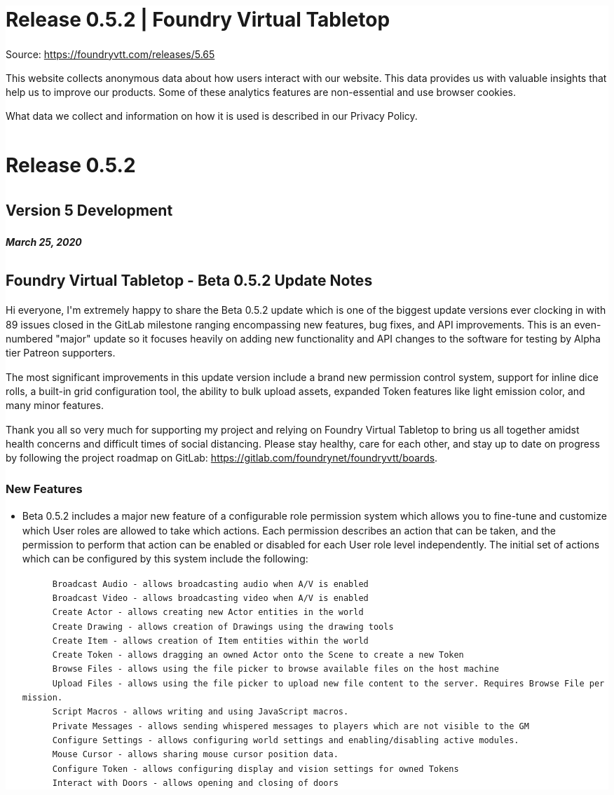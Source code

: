 # Release 0.5.2 | Foundry Virtual Tabletop

Source: https://foundryvtt.com/releases/5.65

This website collects anonymous data about how users interact with our website. This data provides us with 
        valuable insights that help us to improve our products. Some of these analytics features are non-essential 
        and use browser cookies.

What data we collect and information on how it is used is described in our 
        Privacy Policy.


# Release 0.5.2


## Version 5 Development


##### March 25, 2020


## Foundry Virtual Tabletop - Beta 0.5.2 Update Notes

Hi everyone, I'm extremely happy to share the Beta 0.5.2 update which is one of the biggest update versions ever clocking in with 89 issues closed in the GitLab milestone ranging encompassing new features, bug fixes, and API improvements. This is an even-numbered "major" update so it focuses heavily on adding new functionality and API changes to the software for testing by Alpha tier Patreon supporters.

The most significant improvements in this update version include a brand new permission control system, support for inline dice rolls, a built-in grid configuration tool, the ability to bulk upload assets, expanded Token features like light emission color, and many minor features.

Thank you all so very much for supporting my project and relying on Foundry Virtual Tabletop to bring us all together amidst health concerns and difficult times of social distancing. Please stay healthy, care for each other, and stay up to date on progress by following the project roadmap on GitLab: https://gitlab.com/foundrynet/foundryvtt/boards.


### New Features

- Beta 0.5.2 includes a major new feature of a configurable role permission system which allows you to fine-tune and customize which User roles are allowed to take which actions. Each permission describes an action that can be taken, and the permission to perform that action can be enabled or disabled for each User role level independently. The initial set of actions which can be configured by this system include the following:
		
			Broadcast Audio - allows broadcasting audio when A/V is enabled
			Broadcast Video - allows broadcasting video when A/V is enabled
			Create Actor - allows creating new Actor entities in the world
			Create Drawing - allows creation of Drawings using the drawing tools
			Create Item - allows creation of Item entities within the world
			Create Token - allows dragging an owned Actor onto the Scene to create a new Token
			Browse Files - allows using the file picker to browse available files on the host machine
			Upload Files - allows using the file picker to upload new file content to the server. Requires Browse File permission.
			Script Macros - allows writing and using JavaScript macros.
			Private Messages - allows sending whispered messages to players which are not visible to the GM
			Configure Settings - allows configuring world settings and enabling/disabling active modules.
			Mouse Cursor - allows sharing mouse cursor position data.
			Configure Token - allows configuring display and vision settings for owned Tokens
			Interact with Doors - allows opening and closing of doors
		